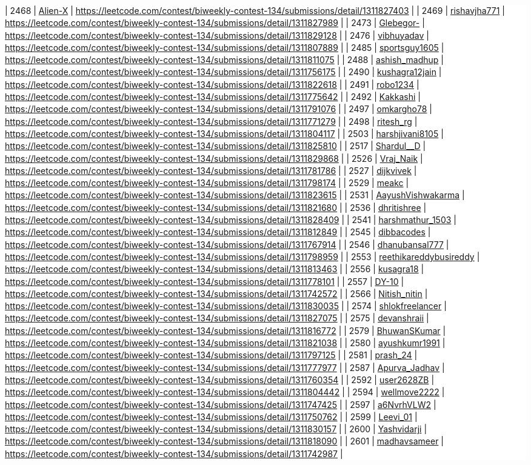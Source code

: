 | 2468 | [Alien-X](https://leetcode.com/u/Alien-X) | https://leetcode.com/contest/biweekly-contest-134/submissions/detail/1311827403 |
| 2469 | [rishavjha771](https://leetcode.com/u/rishavjha771) | https://leetcode.com/contest/biweekly-contest-134/submissions/detail/1311827989 |
| 2473 | [Glebegor-](https://leetcode.com/u/Glebegor-) | https://leetcode.com/contest/biweekly-contest-134/submissions/detail/1311829128 |
| 2476 | [vibhuyadav](https://leetcode.com/u/vibhuyadav) | https://leetcode.com/contest/biweekly-contest-134/submissions/detail/1311807889 |
| 2485 | [sportsguy1605](https://leetcode.com/u/sportsguy1605) | https://leetcode.com/contest/biweekly-contest-134/submissions/detail/1311811075 |
| 2488 | [ashish_madhup](https://leetcode.com/u/ashish_madhup) | https://leetcode.com/contest/biweekly-contest-134/submissions/detail/1311756175 |
| 2490 | [kushagra12jain](https://leetcode.com/u/kushagra12jain) | https://leetcode.com/contest/biweekly-contest-134/submissions/detail/1311822618 |
| 2491 | [robo1234](https://leetcode.com/u/robo1234) | https://leetcode.com/contest/biweekly-contest-134/submissions/detail/1311775642 |
| 2492 | [Kakkashi](https://leetcode.com/u/Kakkashi) | https://leetcode.com/contest/biweekly-contest-134/submissions/detail/1311791076 |
| 2497 | [omkargho78](https://leetcode.com/u/omkargho78) | https://leetcode.com/contest/biweekly-contest-134/submissions/detail/1311771279 |
| 2498 | [ritesh_rg](https://leetcode.com/u/ritesh_rg) | https://leetcode.com/contest/biweekly-contest-134/submissions/detail/1311804117 |
| 2503 | [harshjivani8105](https://leetcode.com/u/harshjivani8105) | https://leetcode.com/contest/biweekly-contest-134/submissions/detail/1311825810 |
| 2517 | [Shardul__D](https://leetcode.com/u/Shardul__D) | https://leetcode.com/contest/biweekly-contest-134/submissions/detail/1311829868 |
| 2526 | [Vraj_Naik](https://leetcode.com/u/Vraj_Naik) | https://leetcode.com/contest/biweekly-contest-134/submissions/detail/1311781786 |
| 2527 | [dijkvivek](https://leetcode.com/u/dijkvivek) | https://leetcode.com/contest/biweekly-contest-134/submissions/detail/1311798174 |
| 2529 | [meakc](https://leetcode.com/u/meakc) | https://leetcode.com/contest/biweekly-contest-134/submissions/detail/1311823615 |
| 2531 | [AayushVishwakarma](https://leetcode.com/u/AayushVishwakarma) | https://leetcode.com/contest/biweekly-contest-134/submissions/detail/1311821680 |
| 2536 | [dhritishree](https://leetcode.com/u/dhritishree) | https://leetcode.com/contest/biweekly-contest-134/submissions/detail/1311828409 |
| 2541 | [harshmathur_1503](https://leetcode.com/u/harshmathur_1503) | https://leetcode.com/contest/biweekly-contest-134/submissions/detail/1311812849 |
| 2545 | [dibbacodes](https://leetcode.com/u/dibbacodes) | https://leetcode.com/contest/biweekly-contest-134/submissions/detail/1311767914 |
| 2546 | [dhanubansal777](https://leetcode.com/u/dhanubansal777) | https://leetcode.com/contest/biweekly-contest-134/submissions/detail/1311798959 |
| 2553 | [reethikareddybusireddy](https://leetcode.com/u/reethikareddybusireddy) | https://leetcode.com/contest/biweekly-contest-134/submissions/detail/1311813463 |
| 2556 | [kusagra18](https://leetcode.com/u/kusagra18) | https://leetcode.com/contest/biweekly-contest-134/submissions/detail/1311778101 |
| 2557 | [DY-10](https://leetcode.com/u/DY-10) | https://leetcode.com/contest/biweekly-contest-134/submissions/detail/1311742572 |
| 2566 | [Nitish_nitin](https://leetcode.com/u/Nitish_nitin) | https://leetcode.com/contest/biweekly-contest-134/submissions/detail/1311830035 |
| 2574 | [shlokfreelancer](https://leetcode.com/u/shlokfreelancer) | https://leetcode.com/contest/biweekly-contest-134/submissions/detail/1311827075 |
| 2575 | [devanshraii](https://leetcode.com/u/devanshraii) | https://leetcode.com/contest/biweekly-contest-134/submissions/detail/1311816772 |
| 2579 | [BhuwanSKumar](https://leetcode.com/u/BhuwanSKumar) | https://leetcode.com/contest/biweekly-contest-134/submissions/detail/1311821038 |
| 2580 | [ayushkumr1991](https://leetcode.com/u/ayushkumr1991) | https://leetcode.com/contest/biweekly-contest-134/submissions/detail/1311797125 |
| 2581 | [prash_24](https://leetcode.com/u/prash_24) | https://leetcode.com/contest/biweekly-contest-134/submissions/detail/1311777977 |
| 2587 | [Apurva_Jadhav](https://leetcode.com/u/Apurva_Jadhav) | https://leetcode.com/contest/biweekly-contest-134/submissions/detail/1311760354 |
| 2592 | [user2628ZB](https://leetcode.com/u/user2628ZB) | https://leetcode.com/contest/biweekly-contest-134/submissions/detail/1311804442 |
| 2594 | [wellmove2222](https://leetcode.com/u/wellmove2222) | https://leetcode.com/contest/biweekly-contest-134/submissions/detail/1311747425 |
| 2597 | [a6NvrhVLW2](https://leetcode.com/u/a6NvrhVLW2) | https://leetcode.com/contest/biweekly-contest-134/submissions/detail/1311750762 |
| 2599 | [Leevi_01](https://leetcode.com/u/Leevi_01) | https://leetcode.com/contest/biweekly-contest-134/submissions/detail/1311830157 |
| 2600 | [Yashvidarji](https://leetcode.com/u/Yashvidarji) | https://leetcode.com/contest/biweekly-contest-134/submissions/detail/1311818090 |
| 2601 | [madhavsameer](https://leetcode.com/u/madhavsameer) | https://leetcode.com/contest/biweekly-contest-134/submissions/detail/1311742987 |